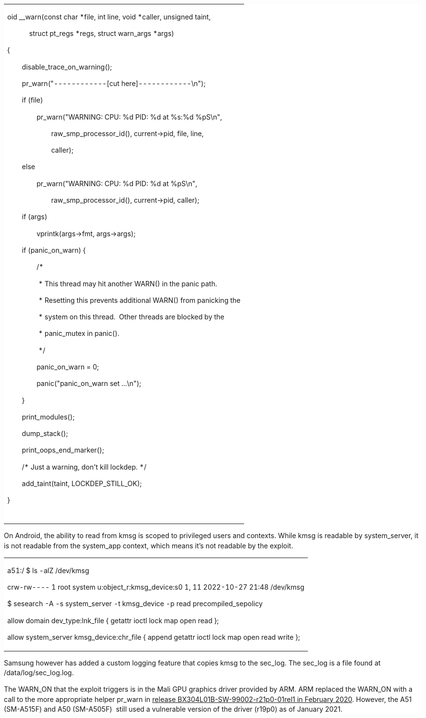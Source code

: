 <table><colgroup></colgroup><tbody><tr><td><p dir="ltr">oid __warn(const char *file, int line, void *caller, unsigned taint,</p><p dir="ltr">&nbsp; &nbsp; &nbsp; &nbsp; &nbsp; &nbsp; struct pt_regs *regs, struct warn_args *args)</p><p dir="ltr">{</p><p dir="ltr">&nbsp; &nbsp; &nbsp; &nbsp; disable_trace_on_warning();</p><p dir="ltr">&nbsp; &nbsp; &nbsp; &nbsp; pr_warn("------------[cut here]------------\n");</p><p dir="ltr">&nbsp; &nbsp; &nbsp; &nbsp; if (file)</p><p dir="ltr">&nbsp; &nbsp; &nbsp; &nbsp; &nbsp; &nbsp; &nbsp; &nbsp; pr_warn("WARNING: CPU: %d PID: %d at %s:%d %pS\n",</p><p dir="ltr">&nbsp; &nbsp; &nbsp; &nbsp; &nbsp; &nbsp; &nbsp; &nbsp; &nbsp; &nbsp; &nbsp; &nbsp; raw_smp_processor_id(), current-&gt;pid, file, line,</p><p dir="ltr">&nbsp; &nbsp; &nbsp; &nbsp; &nbsp; &nbsp; &nbsp; &nbsp; &nbsp; &nbsp; &nbsp; &nbsp; caller);</p><p dir="ltr">&nbsp; &nbsp; &nbsp; &nbsp; else</p><p dir="ltr">&nbsp; &nbsp; &nbsp; &nbsp; &nbsp; &nbsp; &nbsp; &nbsp; pr_warn("WARNING: CPU: %d PID: %d at %pS\n",</p><p dir="ltr">&nbsp; &nbsp; &nbsp; &nbsp; &nbsp; &nbsp; &nbsp; &nbsp; &nbsp; &nbsp; &nbsp; &nbsp; raw_smp_processor_id(), current-&gt;pid, caller);</p><p dir="ltr">&nbsp; &nbsp; &nbsp; &nbsp; if (args)</p><p dir="ltr">&nbsp; &nbsp; &nbsp; &nbsp; &nbsp; &nbsp; &nbsp; &nbsp; vprintk(args-&gt;fmt, args-&gt;args);</p><p dir="ltr">&nbsp; &nbsp; &nbsp; &nbsp; if (panic_on_warn) {</p><p dir="ltr">&nbsp; &nbsp; &nbsp; &nbsp; &nbsp; &nbsp; &nbsp; &nbsp; /*</p><p dir="ltr">&nbsp; &nbsp; &nbsp; &nbsp; &nbsp; &nbsp; &nbsp; &nbsp; &nbsp;* This thread may hit another WARN() in the panic path.</p><p dir="ltr">&nbsp; &nbsp; &nbsp; &nbsp; &nbsp; &nbsp; &nbsp; &nbsp; &nbsp;* Resetting this prevents additional WARN() from panicking the</p><p dir="ltr">&nbsp; &nbsp; &nbsp; &nbsp; &nbsp; &nbsp; &nbsp; &nbsp; &nbsp;* system on this thread. &nbsp;Other threads are blocked by the</p><p dir="ltr">&nbsp; &nbsp; &nbsp; &nbsp; &nbsp; &nbsp; &nbsp; &nbsp; &nbsp;* panic_mutex in panic().</p><p dir="ltr">&nbsp; &nbsp; &nbsp; &nbsp; &nbsp; &nbsp; &nbsp; &nbsp; &nbsp;*/</p><p dir="ltr">&nbsp; &nbsp; &nbsp; &nbsp; &nbsp; &nbsp; &nbsp; &nbsp; panic_on_warn = 0;</p><p dir="ltr">&nbsp; &nbsp; &nbsp; &nbsp; &nbsp; &nbsp; &nbsp; &nbsp; panic("panic_on_warn set ...\n");</p><p dir="ltr">&nbsp; &nbsp; &nbsp; &nbsp; }</p><p dir="ltr">&nbsp; &nbsp; &nbsp; &nbsp; print_modules();</p><p dir="ltr">&nbsp; &nbsp; &nbsp; &nbsp; dump_stack();</p><p dir="ltr">&nbsp; &nbsp; &nbsp; &nbsp; print_oops_end_marker();</p><p dir="ltr">&nbsp; &nbsp; &nbsp; &nbsp; /* Just a warning, don't kill lockdep. */</p><p dir="ltr">&nbsp; &nbsp; &nbsp; &nbsp; add_taint(taint, LOCKDEP_STILL_OK);</p><p dir="ltr">}</p><br></td></tr></tbody></table>

On Android, the ability to read from kmsg is scoped to privileged users and contexts. While kmsg is readable by system_server, it is not readable from the system_app context, which means it’s not readable by the exploit. 

<table><colgroup></colgroup><tbody><tr><td><p dir="ltr">a51:/ $ ls -alZ /dev/kmsg</p><p dir="ltr">crw-rw---- 1 root system u:object_r:kmsg_device:s0 1, 11 2022-10-27 21:48 /dev/kmsg</p><p dir="ltr">$ sesearch -A -s system_server -t kmsg_device -p read precompiled_sepolicy</p><p dir="ltr">allow domain dev_type:lnk_file { getattr ioctl lock map open read };</p><p dir="ltr">allow system_server kmsg_device:chr_file { append getattr ioctl lock map open read write };</p></td></tr></tbody></table>

Samsung however has added a custom logging feature that copies kmsg to the sec_log. The sec_log is a file found at /data/log/sec_log.log. 

The WARN_ON that the exploit triggers is in the Mali GPU graphics driver provided by ARM. ARM replaced the WARN_ON with a call to the more appropriate helper pr_warn in [release BX304L01B-SW-99002-r21p0-01rel1 in February 2020](https://developer.arm.com/downloads/-/mali-drivers/bifrost-kernel). However, the A51 (SM-A515F) and A50 (SM-A505F)  still used a vulnerable version of the driver (r19p0) as of January 2021.  
